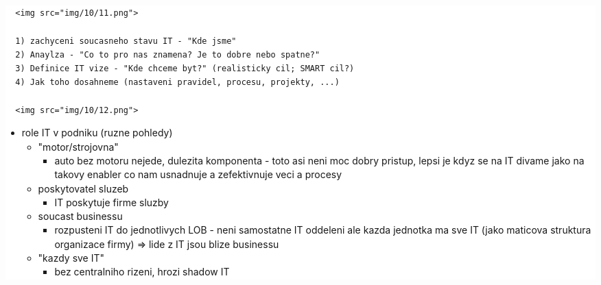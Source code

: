       <img src="img/10/11.png">

      1) zachyceni soucasneho stavu IT - "Kde jsme"
      2) Anaylza - "Co to pro nas znamena? Je to dobre nebo spatne?"
      3) Definice IT vize - "Kde chceme byt?" (realisticky cil; SMART cil?)
      4) Jak toho dosahneme (nastaveni pravidel, procesu, projekty, ...)

      <img src="img/10/12.png">

  - role IT v podniku (ruzne pohledy)
    - "motor/strojovna"
      - auto bez motoru nejede, dulezita komponenta - toto asi neni moc dobry pristup, lepsi je kdyz se na IT divame jako na takovy enabler co nam usnadnuje a zefektivnuje veci a procesy
    - poskytovatel sluzeb
      - IT poskytuje firme sluzby
    - soucast businessu
      - rozpusteni IT do jednotlivych LOB - neni samostatne IT oddeleni ale kazda jednotka ma sve IT (jako maticova struktura organizace firmy) => lide z IT jsou blize businessu
    - "kazdy sve IT"
      - bez centralniho rizeni, hrozi shadow IT
